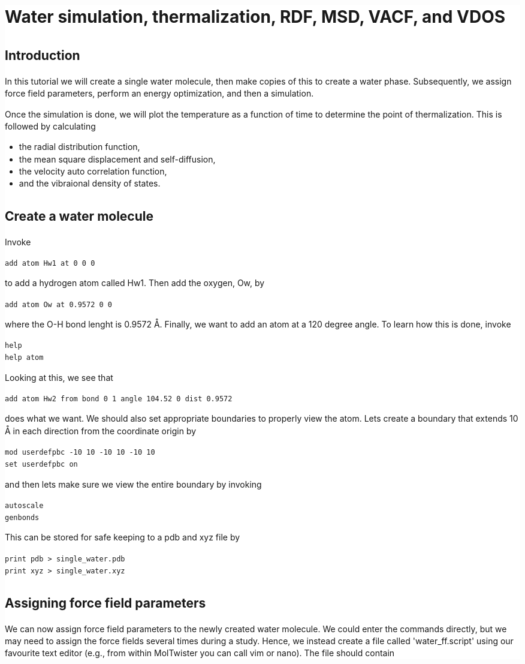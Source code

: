 # Water simulation, thermalization, RDF, MSD, VACF, and VDOS

## Introduction

In this tutorial we will create a single water molecule, then make copies of this to create a water phase. Subsequently, we assign force field parameters, perform an energy optimization, and then a simulation.

Once the simulation is done, we will plot the temperature as a function of time to determine the point of thermalization. This is followed by calculating

* the radial distribution function,
* the mean square displacement and self-diffusion,
* the velocity auto correlation function,
* and the vibraional density of states.

## Create a water molecule

Invoke

    add atom Hw1 at 0 0 0

to add a hydrogen atom called Hw1. Then add the oxygen, Ow, by

    add atom Ow at 0.9572 0 0

where the O-H bond lenght is 0.9572 Å. Finally, we want to add an atom at a 120 degree angle. To learn how this is done, invoke

    help
    help atom

Looking at this, we see that

    add atom Hw2 from bond 0 1 angle 104.52 0 dist 0.9572

does what we want. We should also set appropriate boundaries to properly view the atom. Lets create a boundary that extends 10 Å in each direction from the coordinate origin by

    mod userdefpbc -10 10 -10 10 -10 10
    set userdefpbc on

and then lets make sure we view the entire boundary by invoking

    autoscale
    genbonds

This can be stored for safe keeping to a pdb and xyz file by

    print pdb > single_water.pdb
    print xyz > single_water.xyz

## Assigning force field parameters

We can now assign force field parameters to the newly created water molecule. We could enter the commands directly, but we may need to assign the force fields several times during a study. Hence, we instead create a file called 'water_ff.script' using our favourite text editor (e.g., from within MolTwister you can call vim or nano). The file should contain
